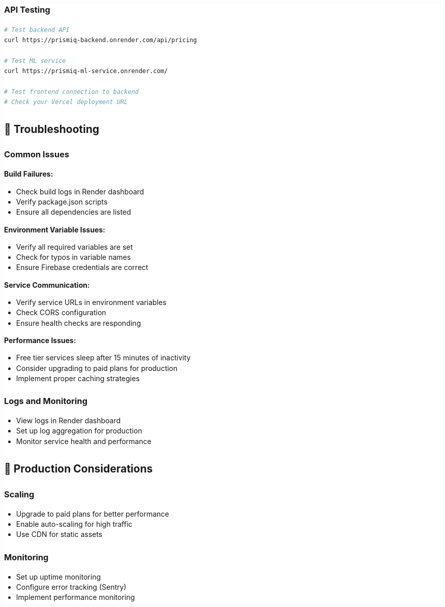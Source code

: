 ### API Testing
```bash
# Test backend API
curl https://prismiq-backend.onrender.com/api/pricing

# Test ML service
curl https://prismiq-ml-service.onrender.com/

# Test frontend connection to backend
# Check your Vercel deployment URL
```

## 🐛 Troubleshooting

### Common Issues

**Build Failures:**
- Check build logs in Render dashboard
- Verify package.json scripts
- Ensure all dependencies are listed

**Environment Variable Issues:**
- Verify all required variables are set
- Check for typos in variable names
- Ensure Firebase credentials are correct

**Service Communication:**
- Verify service URLs in environment variables
- Check CORS configuration
- Ensure health checks are responding

**Performance Issues:**
- Free tier services sleep after 15 minutes of inactivity
- Consider upgrading to paid plans for production
- Implement proper caching strategies

### Logs and Monitoring
- View logs in Render dashboard
- Set up log aggregation for production
- Monitor service health and performance

## 🚀 Production Considerations

### Scaling
- Upgrade to paid plans for better performance
- Enable auto-scaling for high traffic
- Use CDN for static assets

### Monitoring
- Set up uptime monitoring
- Configure error tracking (Sentry)
- Implement performance monitoring
